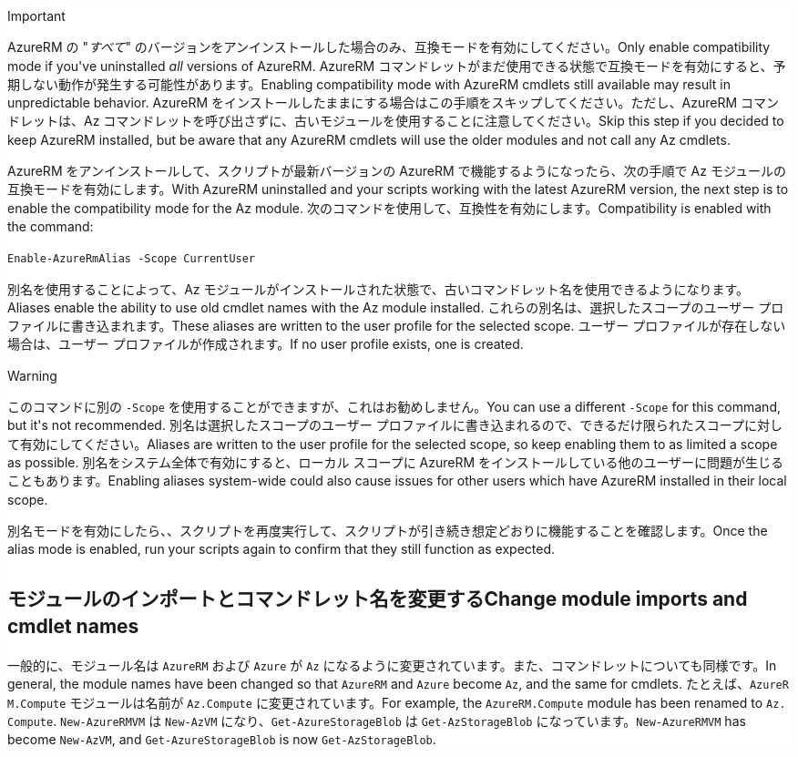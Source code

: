> [!IMPORTANT]
>
> <span data-ttu-id="d462d-127">AzureRM の "_すべて_" のバージョンをアンインストールした場合のみ、互換モードを有効にしてください。</span><span class="sxs-lookup"><span data-stu-id="d462d-127">Only enable compatibility mode if you've uninstalled _all_ versions of AzureRM.</span></span> <span data-ttu-id="d462d-128">AzureRM コマンドレットがまだ使用できる状態で互換モードを有効にすると、予期しない動作が発生する可能性があります。</span><span class="sxs-lookup"><span data-stu-id="d462d-128">Enabling compatibility mode with AzureRM cmdlets still available may result in unpredictable behavior.</span></span> <span data-ttu-id="d462d-129">AzureRM をインストールしたままにする場合はこの手順をスキップしてください。ただし、AzureRM コマンドレットは、Az コマンドレットを呼び出さずに、古いモジュールを使用することに注意してください。</span><span class="sxs-lookup"><span data-stu-id="d462d-129">Skip this step if you decided to keep AzureRM installed, but be aware that any AzureRM cmdlets will use the older modules and not call any Az cmdlets.</span></span>

<span data-ttu-id="d462d-130">AzureRM をアンインストールして、スクリプトが最新バージョンの AzureRM で機能するようになったら、次の手順で Az モジュールの互換モードを有効にします。</span><span class="sxs-lookup"><span data-stu-id="d462d-130">With AzureRM uninstalled and your scripts working with the latest AzureRM version, the next step is to enable the compatibility mode for the Az module.</span></span> <span data-ttu-id="d462d-131">次のコマンドを使用して、互換性を有効にします。</span><span class="sxs-lookup"><span data-stu-id="d462d-131">Compatibility is enabled with the command:</span></span>

```powershell-interactive
Enable-AzureRmAlias -Scope CurrentUser
```

<span data-ttu-id="d462d-132">別名を使用することによって、Az モジュールがインストールされた状態で、古いコマンドレット名を使用できるようになります。</span><span class="sxs-lookup"><span data-stu-id="d462d-132">Aliases enable the ability to use old cmdlet names with the Az module installed.</span></span> <span data-ttu-id="d462d-133">これらの別名は、選択したスコープのユーザー プロファイルに書き込まれます。</span><span class="sxs-lookup"><span data-stu-id="d462d-133">These aliases are written to the user profile for the selected scope.</span></span> <span data-ttu-id="d462d-134">ユーザー プロファイルが存在しない場合は、ユーザー プロファイルが作成されます。</span><span class="sxs-lookup"><span data-stu-id="d462d-134">If no user profile exists, one is created.</span></span>

> [!WARNING]
>
> <span data-ttu-id="d462d-135">このコマンドに別の `-Scope` を使用することができますが、これはお勧めしません。</span><span class="sxs-lookup"><span data-stu-id="d462d-135">You can use a different `-Scope` for this command, but it's not recommended.</span></span> <span data-ttu-id="d462d-136">別名は選択したスコープのユーザー プロファイルに書き込まれるので、できるだけ限られたスコープに対して有効にしてください。</span><span class="sxs-lookup"><span data-stu-id="d462d-136">Aliases are written to the user profile for the selected scope, so keep enabling them to as limited a scope as possible.</span></span> <span data-ttu-id="d462d-137">別名をシステム全体で有効にすると、ローカル スコープに AzureRM をインストールしている他のユーザーに問題が生じることもあります。</span><span class="sxs-lookup"><span data-stu-id="d462d-137">Enabling aliases system-wide could also cause issues for other users which have AzureRM installed in their local scope.</span></span>

<span data-ttu-id="d462d-138">別名モードを有効にしたら、、スクリプトを再度実行して、スクリプトが引き続き想定どおりに機能することを確認します。</span><span class="sxs-lookup"><span data-stu-id="d462d-138">Once the alias mode is enabled, run your scripts again to confirm that they still function as expected.</span></span> 

## <a name="change-module-imports-and-cmdlet-names"></a><span data-ttu-id="d462d-139">モジュールのインポートとコマンドレット名を変更する</span><span class="sxs-lookup"><span data-stu-id="d462d-139">Change module imports and cmdlet names</span></span>

<span data-ttu-id="d462d-140">一般的に、モジュール名は `AzureRM` および `Azure` が `Az` になるように変更されています。また、コマンドレットについても同様です。</span><span class="sxs-lookup"><span data-stu-id="d462d-140">In general, the module names have been changed so that `AzureRM` and `Azure` become `Az`, and the same for cmdlets.</span></span>
<span data-ttu-id="d462d-141">たとえば、`AzureRM.Compute` モジュールは名前が `Az.Compute` に変更されています。</span><span class="sxs-lookup"><span data-stu-id="d462d-141">For example, the `AzureRM.Compute` module has been renamed to `Az.Compute`.</span></span> <span data-ttu-id="d462d-142">`New-AzureRMVM` は `New-AzVM` になり、`Get-AzureStorageBlob` は `Get-AzStorageBlob` になっています。</span><span class="sxs-lookup"><span data-stu-id="d462d-142">`New-AzureRMVM` has become `New-AzVM`, and `Get-AzureStorageBlob` is now `Get-AzStorageBlob`.</span></span>
